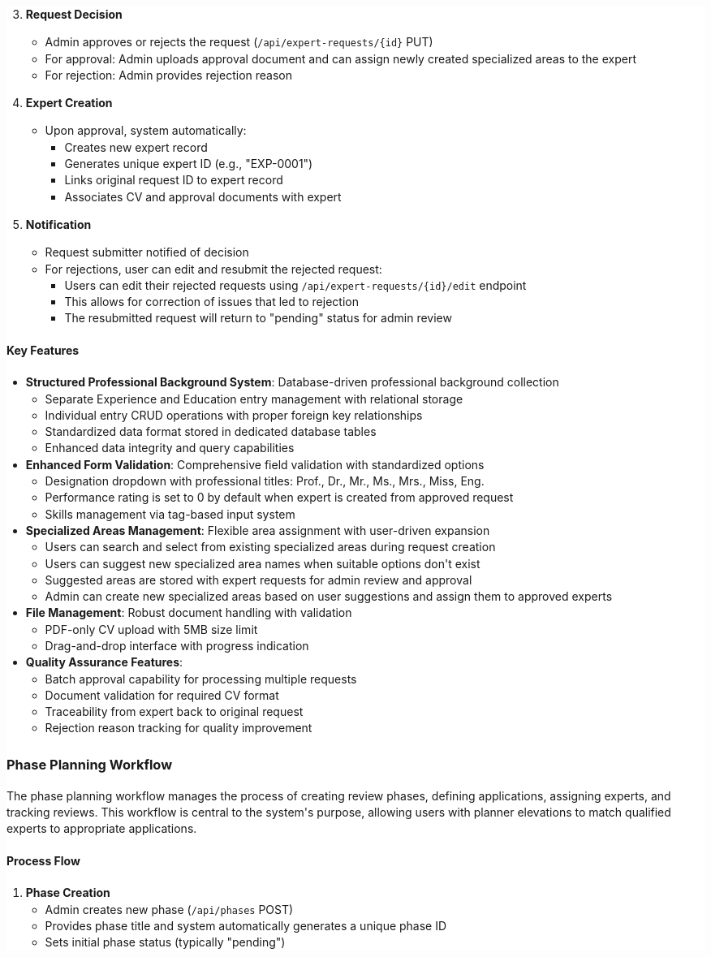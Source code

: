 3. **Request Decision**
   - Admin approves or rejects the request (`/api/expert-requests/{id}` PUT)
   - For approval: Admin uploads approval document and can assign newly created specialized areas to the expert
   - For rejection: Admin provides rejection reason

4. **Expert Creation**
   - Upon approval, system automatically:
     - Creates new expert record
     - Generates unique expert ID (e.g., "EXP-0001")
     - Links original request ID to expert record
     - Associates CV and approval documents with expert

5. **Notification**
   - Request submitter notified of decision
   - For rejections, user can edit and resubmit the rejected request:
     - Users can edit their rejected requests using `/api/expert-requests/{id}/edit` endpoint
     - This allows for correction of issues that led to rejection
     - The resubmitted request will return to "pending" status for admin review

#### Key Features
- **Structured Professional Background System**: Database-driven professional background collection
  - Separate Experience and Education entry management with relational storage
  - Individual entry CRUD operations with proper foreign key relationships
  - Standardized data format stored in dedicated database tables
  - Enhanced data integrity and query capabilities
- **Enhanced Form Validation**: Comprehensive field validation with standardized options
  - Designation dropdown with professional titles: Prof., Dr., Mr., Ms., Mrs., Miss, Eng.
  - Performance rating is set to 0 by default when expert is created from approved request
  - Skills management via tag-based input system
- **Specialized Areas Management**: Flexible area assignment with user-driven expansion
  - Users can search and select from existing specialized areas during request creation
  - Users can suggest new specialized area names when suitable options don't exist
  - Suggested areas are stored with expert requests for admin review and approval
  - Admin can create new specialized areas based on user suggestions and assign them to approved experts
- **File Management**: Robust document handling with validation
  - PDF-only CV upload with 5MB size limit
  - Drag-and-drop interface with progress indication
- **Quality Assurance Features**:
  - Batch approval capability for processing multiple requests
  - Document validation for required CV format
  - Traceability from expert back to original request
  - Rejection reason tracking for quality improvement

### Phase Planning Workflow

The phase planning workflow manages the process of creating review phases, defining applications, assigning experts, and tracking reviews. This workflow is central to the system's purpose, allowing users with planner elevations to match qualified experts to appropriate applications.

#### Process Flow
1. **Phase Creation**
   - Admin creates new phase (`/api/phases` POST) 
   - Provides phase title and system automatically generates a unique phase ID
   - Sets initial phase status (typically "pending")
